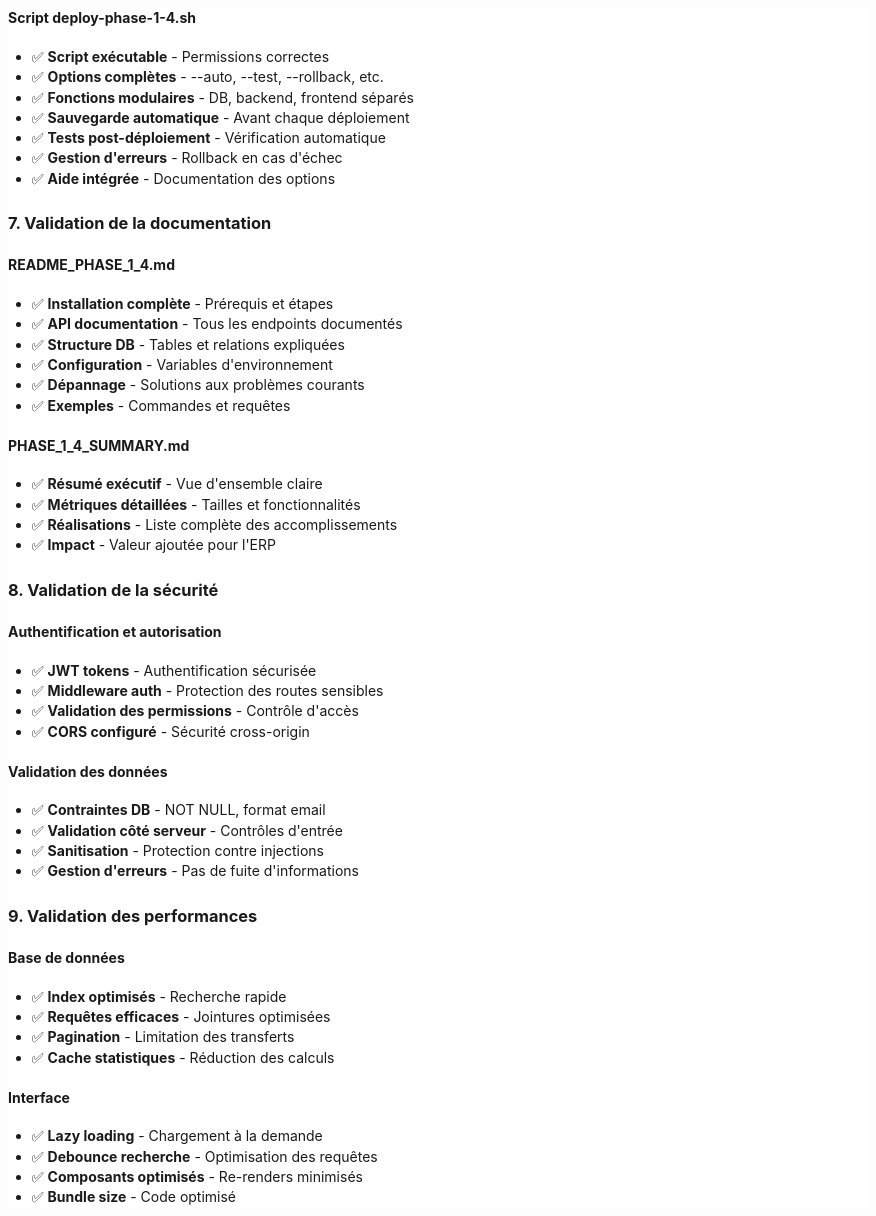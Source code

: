 #### Script deploy-phase-1-4.sh
- ✅ **Script exécutable** - Permissions correctes
- ✅ **Options complètes** - --auto, --test, --rollback, etc.
- ✅ **Fonctions modulaires** - DB, backend, frontend séparés
- ✅ **Sauvegarde automatique** - Avant chaque déploiement
- ✅ **Tests post-déploiement** - Vérification automatique
- ✅ **Gestion d'erreurs** - Rollback en cas d'échec
- ✅ **Aide intégrée** - Documentation des options

### 7. Validation de la documentation

#### README_PHASE_1_4.md
- ✅ **Installation complète** - Prérequis et étapes
- ✅ **API documentation** - Tous les endpoints documentés
- ✅ **Structure DB** - Tables et relations expliquées
- ✅ **Configuration** - Variables d'environnement
- ✅ **Dépannage** - Solutions aux problèmes courants
- ✅ **Exemples** - Commandes et requêtes

#### PHASE_1_4_SUMMARY.md
- ✅ **Résumé exécutif** - Vue d'ensemble claire
- ✅ **Métriques détaillées** - Tailles et fonctionnalités
- ✅ **Réalisations** - Liste complète des accomplissements
- ✅ **Impact** - Valeur ajoutée pour l'ERP

### 8. Validation de la sécurité

#### Authentification et autorisation
- ✅ **JWT tokens** - Authentification sécurisée
- ✅ **Middleware auth** - Protection des routes sensibles
- ✅ **Validation des permissions** - Contrôle d'accès
- ✅ **CORS configuré** - Sécurité cross-origin

#### Validation des données
- ✅ **Contraintes DB** - NOT NULL, format email
- ✅ **Validation côté serveur** - Contrôles d'entrée
- ✅ **Sanitisation** - Protection contre injections
- ✅ **Gestion d'erreurs** - Pas de fuite d'informations

### 9. Validation des performances

#### Base de données
- ✅ **Index optimisés** - Recherche rapide
- ✅ **Requêtes efficaces** - Jointures optimisées
- ✅ **Pagination** - Limitation des transferts
- ✅ **Cache statistiques** - Réduction des calculs

#### Interface
- ✅ **Lazy loading** - Chargement à la demande
- ✅ **Debounce recherche** - Optimisation des requêtes
- ✅ **Composants optimisés** - Re-renders minimisés
- ✅ **Bundle size** - Code optimisé

